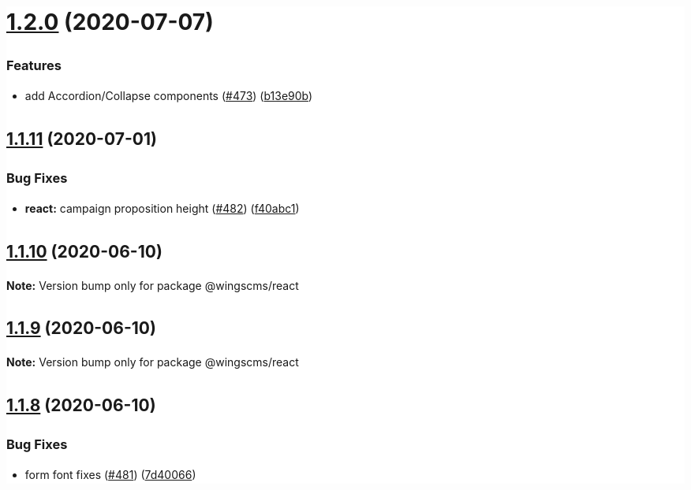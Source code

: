 



# [1.2.0](https://github.com/wingscms/wings/compare/@wingscms/react@1.1.11...@wingscms/react@1.2.0) (2020-07-07)


### Features

* add Accordion/Collapse components ([#473](https://github.com/wingscms/wings/issues/473)) ([b13e90b](https://github.com/wingscms/wings/commit/b13e90bfbef40401610187eee2a090e613c090d5))





## [1.1.11](https://github.com/wingscms/wings/compare/@wingscms/react@1.1.10...@wingscms/react@1.1.11) (2020-07-01)


### Bug Fixes

* **react:** campaign proposition height ([#482](https://github.com/wingscms/wings/issues/482)) ([f40abc1](https://github.com/wingscms/wings/commit/f40abc1b1ff3c2fa8053d407c69428024160bf1f))





## [1.1.10](https://github.com/wingscms/wings/compare/@wingscms/react@1.1.9...@wingscms/react@1.1.10) (2020-06-10)

**Note:** Version bump only for package @wingscms/react





## [1.1.9](https://github.com/wingscms/wings/compare/@wingscms/react@1.1.8...@wingscms/react@1.1.9) (2020-06-10)

**Note:** Version bump only for package @wingscms/react





## [1.1.8](https://github.com/wingscms/wings/compare/@wingscms/react@1.1.7...@wingscms/react@1.1.8) (2020-06-10)


### Bug Fixes

* form font fixes ([#481](https://github.com/wingscms/wings/issues/481)) ([7d40066](https://github.com/wingscms/wings/commit/7d40066ac1b19de3dc657f1a4acbd51ea423946b))





